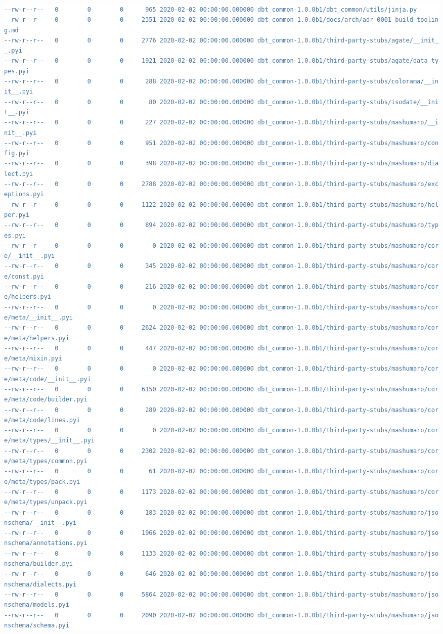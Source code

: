 ```diff
--rw-r--r--   0        0        0      965 2020-02-02 00:00:00.000000 dbt_common-1.0.0b1/dbt_common/utils/jinja.py
--rw-r--r--   0        0        0     2351 2020-02-02 00:00:00.000000 dbt_common-1.0.0b1/docs/arch/adr-0001-build-tooling.md
--rw-r--r--   0        0        0     2776 2020-02-02 00:00:00.000000 dbt_common-1.0.0b1/third-party-stubs/agate/__init__.pyi
--rw-r--r--   0        0        0     1921 2020-02-02 00:00:00.000000 dbt_common-1.0.0b1/third-party-stubs/agate/data_types.pyi
--rw-r--r--   0        0        0      288 2020-02-02 00:00:00.000000 dbt_common-1.0.0b1/third-party-stubs/colorama/__init__.pyi
--rw-r--r--   0        0        0       80 2020-02-02 00:00:00.000000 dbt_common-1.0.0b1/third-party-stubs/isodate/__init__.pyi
--rw-r--r--   0        0        0      227 2020-02-02 00:00:00.000000 dbt_common-1.0.0b1/third-party-stubs/mashumaro/__init__.pyi
--rw-r--r--   0        0        0      951 2020-02-02 00:00:00.000000 dbt_common-1.0.0b1/third-party-stubs/mashumaro/config.pyi
--rw-r--r--   0        0        0      398 2020-02-02 00:00:00.000000 dbt_common-1.0.0b1/third-party-stubs/mashumaro/dialect.pyi
--rw-r--r--   0        0        0     2788 2020-02-02 00:00:00.000000 dbt_common-1.0.0b1/third-party-stubs/mashumaro/exceptions.pyi
--rw-r--r--   0        0        0     1122 2020-02-02 00:00:00.000000 dbt_common-1.0.0b1/third-party-stubs/mashumaro/helper.pyi
--rw-r--r--   0        0        0      894 2020-02-02 00:00:00.000000 dbt_common-1.0.0b1/third-party-stubs/mashumaro/types.pyi
--rw-r--r--   0        0        0        0 2020-02-02 00:00:00.000000 dbt_common-1.0.0b1/third-party-stubs/mashumaro/core/__init__.pyi
--rw-r--r--   0        0        0      345 2020-02-02 00:00:00.000000 dbt_common-1.0.0b1/third-party-stubs/mashumaro/core/const.pyi
--rw-r--r--   0        0        0      216 2020-02-02 00:00:00.000000 dbt_common-1.0.0b1/third-party-stubs/mashumaro/core/helpers.pyi
--rw-r--r--   0        0        0        0 2020-02-02 00:00:00.000000 dbt_common-1.0.0b1/third-party-stubs/mashumaro/core/meta/__init__.pyi
--rw-r--r--   0        0        0     2624 2020-02-02 00:00:00.000000 dbt_common-1.0.0b1/third-party-stubs/mashumaro/core/meta/helpers.pyi
--rw-r--r--   0        0        0      447 2020-02-02 00:00:00.000000 dbt_common-1.0.0b1/third-party-stubs/mashumaro/core/meta/mixin.pyi
--rw-r--r--   0        0        0        0 2020-02-02 00:00:00.000000 dbt_common-1.0.0b1/third-party-stubs/mashumaro/core/meta/code/__init__.pyi
--rw-r--r--   0        0        0     6150 2020-02-02 00:00:00.000000 dbt_common-1.0.0b1/third-party-stubs/mashumaro/core/meta/code/builder.pyi
--rw-r--r--   0        0        0      289 2020-02-02 00:00:00.000000 dbt_common-1.0.0b1/third-party-stubs/mashumaro/core/meta/code/lines.pyi
--rw-r--r--   0        0        0        0 2020-02-02 00:00:00.000000 dbt_common-1.0.0b1/third-party-stubs/mashumaro/core/meta/types/__init__.pyi
--rw-r--r--   0        0        0     2302 2020-02-02 00:00:00.000000 dbt_common-1.0.0b1/third-party-stubs/mashumaro/core/meta/types/common.pyi
--rw-r--r--   0        0        0       61 2020-02-02 00:00:00.000000 dbt_common-1.0.0b1/third-party-stubs/mashumaro/core/meta/types/pack.pyi
--rw-r--r--   0        0        0     1173 2020-02-02 00:00:00.000000 dbt_common-1.0.0b1/third-party-stubs/mashumaro/core/meta/types/unpack.pyi
--rw-r--r--   0        0        0      183 2020-02-02 00:00:00.000000 dbt_common-1.0.0b1/third-party-stubs/mashumaro/jsonschema/__init__.pyi
--rw-r--r--   0        0        0     1966 2020-02-02 00:00:00.000000 dbt_common-1.0.0b1/third-party-stubs/mashumaro/jsonschema/annotations.pyi
--rw-r--r--   0        0        0     1133 2020-02-02 00:00:00.000000 dbt_common-1.0.0b1/third-party-stubs/mashumaro/jsonschema/builder.pyi
--rw-r--r--   0        0        0      646 2020-02-02 00:00:00.000000 dbt_common-1.0.0b1/third-party-stubs/mashumaro/jsonschema/dialects.pyi
--rw-r--r--   0        0        0     5864 2020-02-02 00:00:00.000000 dbt_common-1.0.0b1/third-party-stubs/mashumaro/jsonschema/models.pyi
--rw-r--r--   0        0        0     2090 2020-02-02 00:00:00.000000 dbt_common-1.0.0b1/third-party-stubs/mashumaro/jsonschema/schema.pyi
```